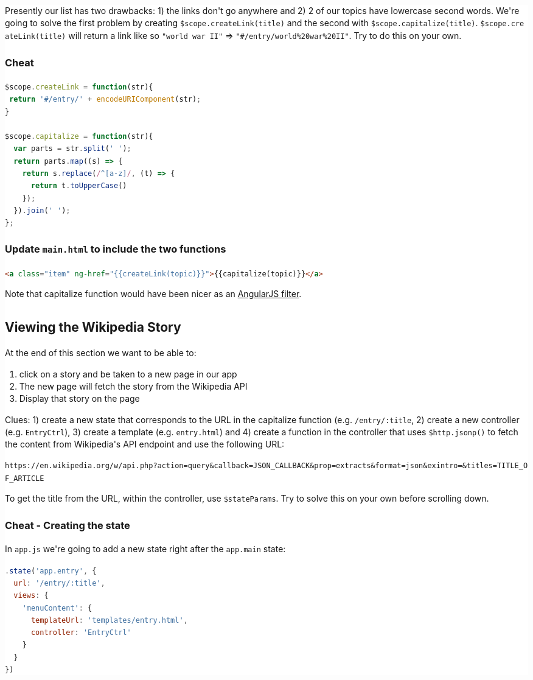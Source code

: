Presently our list has two drawbacks: 1) the links don't go anywhere and 2) 2 of our topics have lowercase second words. We're going to solve the first problem by creating `$scope.createLink(title)` and the second with `$scope.capitalize(title)`. `$scope.createLink(title)` will return a link like so `"world war II"` => `"#/entry/world%20war%20II"`. Try to do this on your own.

### Cheat
```javascript
$scope.createLink = function(str){
 return '#/entry/' + encodeURIComponent(str);
}
  
$scope.capitalize = function(str){
  var parts = str.split(' ');
  return parts.map((s) => {
    return s.replace(/^[a-z]/, (t) => { 
      return t.toUpperCase() 
    });
  }).join(' ');
};
```

### Update `main.html` to include the two functions
```html
<a class="item" ng-href="{{createLink(topic)}}">{{capitalize(topic)}}</a>
```

Note that capitalize function would have been nicer as an [AngularJS filter](https://docs.angularjs.org/tutorial/step_09).

## Viewing the Wikipedia Story

At the end of this section we want to be able to:

1. click on a story and be taken to a new page in our app
2. The new page will fetch the story from the Wikipedia API
3. Display that story on the page

Clues: 1) create a new state that corresponds to the URL in the capitalize function (e.g. `/entry/:title`, 2) create a new controller (e.g. `EntryCtrl`), 3) create a template (e.g. `entry.html`) and 4) create a function in the controller that uses `$http.jsonp()` to fetch the content from Wikipedia's API endpoint and use the following URL:

```
https://en.wikipedia.org/w/api.php?action=query&callback=JSON_CALLBACK&prop=extracts&format=json&exintro=&titles=TITLE_OF_ARTICLE
```  
To get the title from the URL, within the controller, use `$stateParams`. Try to solve this on your own before scrolling down.

### Cheat - Creating the state

In `app.js` we're going to add a new state right after the `app.main` state:

```javascript
.state('app.entry', {
  url: '/entry/:title',
  views: {
    'menuContent': {
      templateUrl: 'templates/entry.html',
      controller: 'EntryCtrl'
    }
  }
})
```
